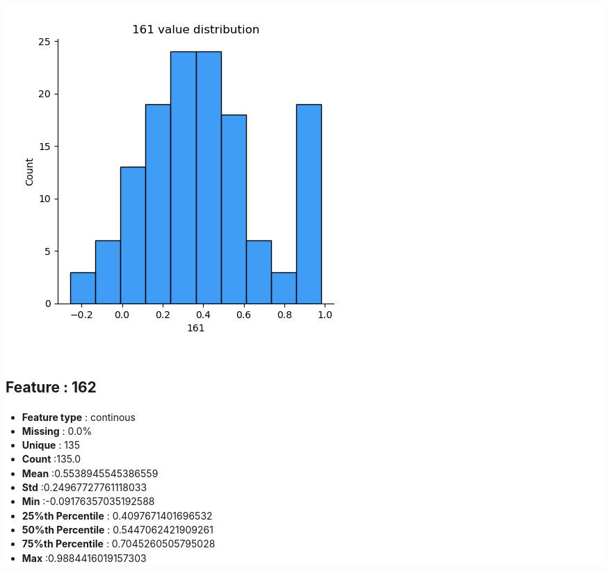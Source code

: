 ![](161.png)
## Feature : 162
- **Feature type** : continous
- **Missing** : 0.0%
- **Unique** : 135
- **Count** :135.0
- **Mean** :0.5538945545386559
- **Std** :0.24967727761118033
- **Min** :-0.09176357035192588
- **25%th Percentile** : 0.4097671401696532
- **50%th Percentile** : 0.5447062421909261
- **75%th Percentile** : 0.7045260505795028
- **Max** :0.9884416019157303
